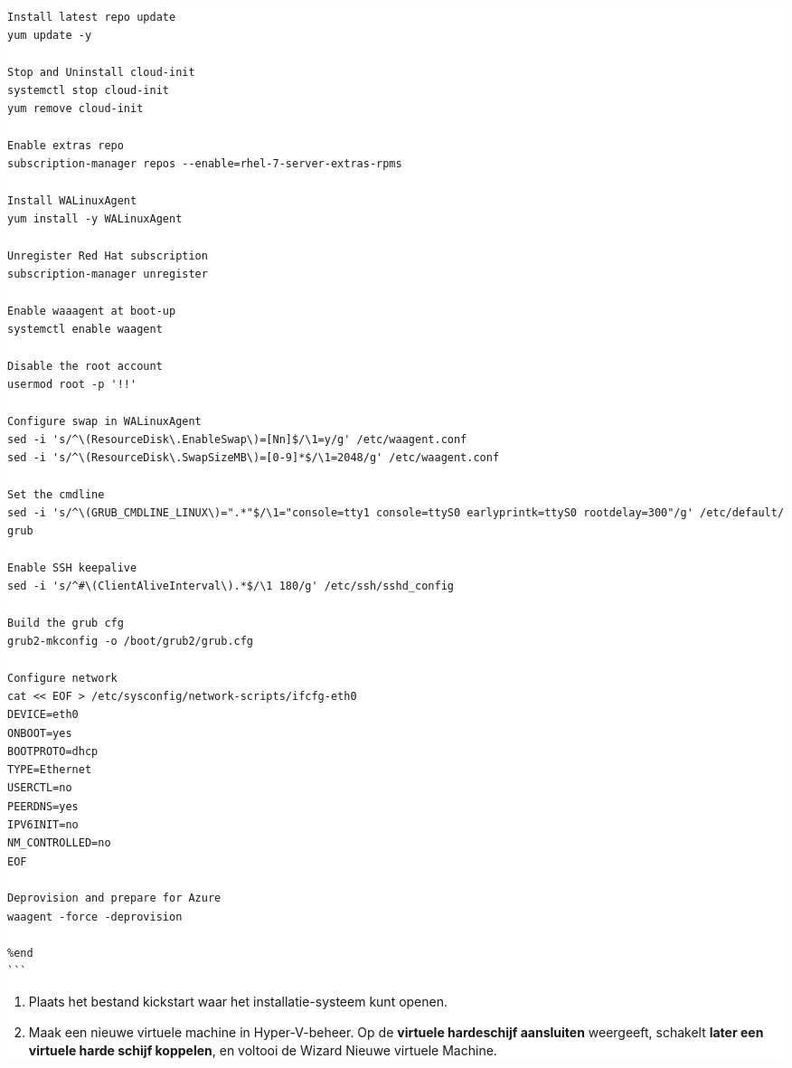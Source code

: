     Install latest repo update
    yum update -y

    Stop and Uninstall cloud-init
    systemctl stop cloud-init
    yum remove cloud-init
    
    Enable extras repo
    subscription-manager repos --enable=rhel-7-server-extras-rpms

    Install WALinuxAgent
    yum install -y WALinuxAgent

    Unregister Red Hat subscription
    subscription-manager unregister

    Enable waaagent at boot-up
    systemctl enable waagent

    Disable the root account
    usermod root -p '!!'

    Configure swap in WALinuxAgent
    sed -i 's/^\(ResourceDisk\.EnableSwap\)=[Nn]$/\1=y/g' /etc/waagent.conf
    sed -i 's/^\(ResourceDisk\.SwapSizeMB\)=[0-9]*$/\1=2048/g' /etc/waagent.conf

    Set the cmdline
    sed -i 's/^\(GRUB_CMDLINE_LINUX\)=".*"$/\1="console=tty1 console=ttyS0 earlyprintk=ttyS0 rootdelay=300"/g' /etc/default/grub

    Enable SSH keepalive
    sed -i 's/^#\(ClientAliveInterval\).*$/\1 180/g' /etc/ssh/sshd_config

    Build the grub cfg
    grub2-mkconfig -o /boot/grub2/grub.cfg

    Configure network
    cat << EOF > /etc/sysconfig/network-scripts/ifcfg-eth0
    DEVICE=eth0
    ONBOOT=yes
    BOOTPROTO=dhcp
    TYPE=Ethernet
    USERCTL=no
    PEERDNS=yes
    IPV6INIT=no
    NM_CONTROLLED=no
    EOF

    Deprovision and prepare for Azure
    waagent -force -deprovision

    %end
    ```

1. Plaats het bestand kickstart waar het installatie-systeem kunt openen.

1. Maak een nieuwe virtuele machine in Hyper-V-beheer. Op de **virtuele hardeschijf aansluiten** weergeeft, schakelt **later een virtuele harde schijf koppelen**, en voltooi de Wizard Nieuwe virtuele Machine.
